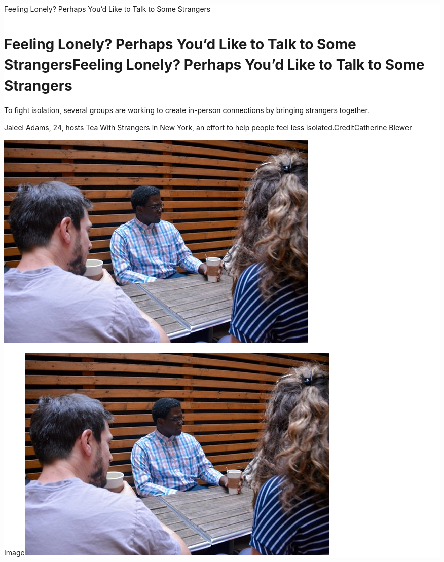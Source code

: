 Feeling Lonely? Perhaps You’d Like to Talk to Some Strangers

# Feeling Lonely? Perhaps You’d Like to Talk to Some StrangersFeeling Lonely? Perhaps You’d Like to Talk to Some Strangers

To fight isolation, several groups are working to create in-person connections by bringing strangers together.

Jaleel Adams, 24, hosts Tea With Strangers in New York, an effort to help people feel less isolated.CreditCatherine Blewer

![fa063403603a466eb71711d12eb844e0-articleLarge.jpg](../_resources/d1926fbc47eec2826232330cce6d2ed4.jpg)

Image![fa063403603a466eb71711d12eb844e0-articleLarge.jpg](../_resources/d1926fbc47eec2826232330cce6d2ed4.jpg)
